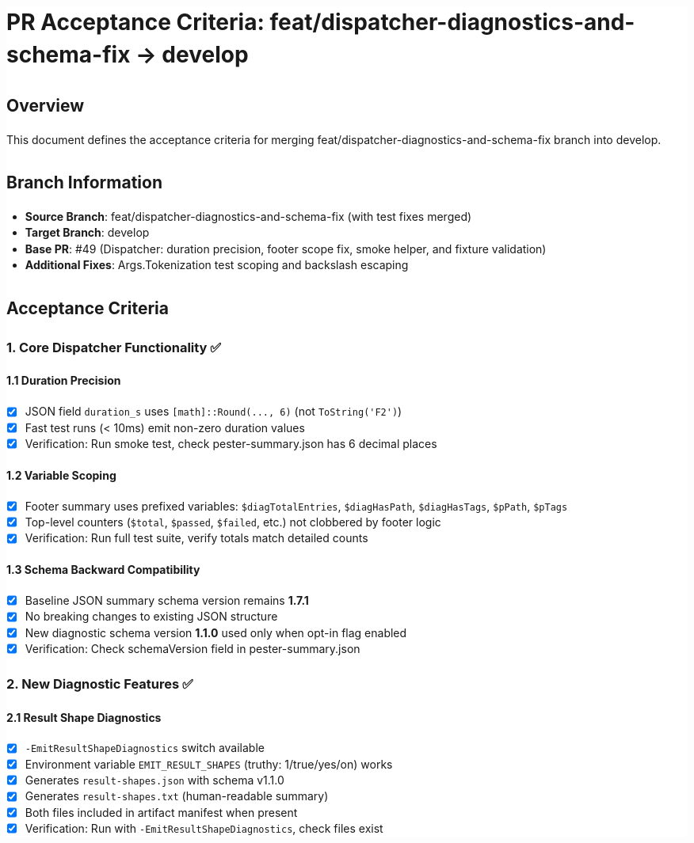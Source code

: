 
# PR Acceptance Criteria: feat/dispatcher-diagnostics-and-schema-fix → develop

## Overview

This document defines the acceptance criteria for merging feat/dispatcher-diagnostics-and-schema-fix branch into develop.

## Branch Information

- **Source Branch**: feat/dispatcher-diagnostics-and-schema-fix (with test fixes merged)
- **Target Branch**: develop
- **Base PR**: #49 (Dispatcher: duration precision, footer scope fix, smoke helper, and fixture validation)
- **Additional Fixes**: Args.Tokenization test scoping and backslash escaping

## Acceptance Criteria

### 1. Core Dispatcher Functionality ✅

#### 1.1 Duration Precision

- [x] JSON field `duration_s` uses `[math]::Round(..., 6)` (not `ToString('F2')`)
- [x] Fast test runs (< 10ms) emit non-zero duration values
- [x] Verification: Run smoke test, check pester-summary.json has 6 decimal places

#### 1.2 Variable Scoping

- [x] Footer summary uses prefixed variables: `$diagTotalEntries`, `$diagHasPath`, `$diagHasTags`, `$pPath`, `$pTags`
- [x] Top-level counters (`$total`, `$passed`, `$failed`, etc.) not clobbered by footer logic
- [x] Verification: Run full test suite, verify totals match detailed counts

#### 1.3 Schema Backward Compatibility

- [x] Baseline JSON summary schema version remains **1.7.1**
- [x] No breaking changes to existing JSON structure
- [x] New diagnostic schema version **1.1.0** used only when opt-in flag enabled
- [x] Verification: Check schemaVersion field in pester-summary.json

### 2. New Diagnostic Features ✅

#### 2.1 Result Shape Diagnostics

- [x] `-EmitResultShapeDiagnostics` switch available
- [x] Environment variable `EMIT_RESULT_SHAPES` (truthy: 1/true/yes/on) works
- [x] Generates `result-shapes.json` with schema v1.1.0
- [x] Generates `result-shapes.txt` (human-readable summary)
- [x] Both files included in artifact manifest when present
- [x] Verification: Run with `-EmitResultShapeDiagnostics`, check files exist

